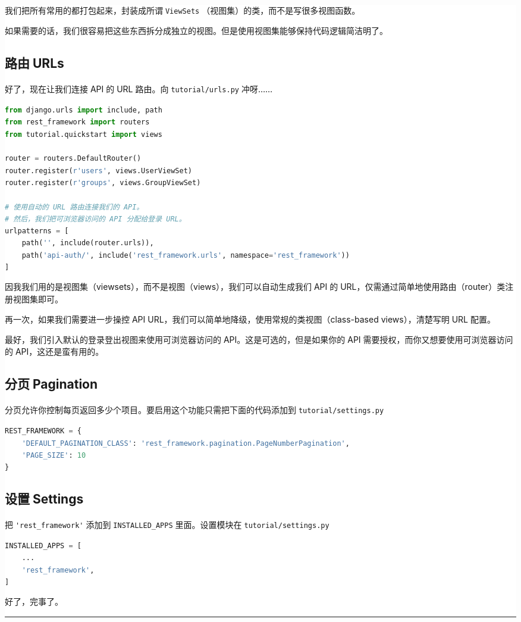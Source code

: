 我们把所有常用的都打包起来，封装成所谓 `ViewSets` （视图集）的类，而不是写很多视图函数。

如果需要的话，我们很容易把这些东西拆分成独立的视图。但是使用视图集能够保持代码逻辑简洁明了。

## 路由 URLs

好了，现在让我们连接 API 的 URL 路由。向 `tutorial/urls.py` 冲呀……

```python
from django.urls import include, path
from rest_framework import routers
from tutorial.quickstart import views

router = routers.DefaultRouter()
router.register(r'users', views.UserViewSet)
router.register(r'groups', views.GroupViewSet)

# 使用自动的 URL 路由连接我们的 API。
# 然后，我们把可浏览器访问的 API 分配给登录 URL。
urlpatterns = [
    path('', include(router.urls)),
    path('api-auth/', include('rest_framework.urls', namespace='rest_framework'))
]
```

因我我们用的是视图集（viewsets），而不是视图（views），我们可以自动生成我们 API 的 URL，仅需通过简单地使用路由（router）类注册视图集即可。

再一次，如果我们需要进一步操控 API URL，我们可以简单地降级，使用常规的类视图（class-based views），清楚写明 URL 配置。

最好，我们引入默认的登录登出视图来使用可浏览器访问的 API。这是可选的，但是如果你的 API 需要授权，而你又想要使用可浏览器访问的 API，这还是蛮有用的。

## 分页 Pagination

分页允许你控制每页返回多少个项目。要启用这个功能只需把下面的代码添加到  `tutorial/settings.py`

```python
REST_FRAMEWORK = {
    'DEFAULT_PAGINATION_CLASS': 'rest_framework.pagination.PageNumberPagination',
    'PAGE_SIZE': 10
}
```

## 设置 Settings

把 `'rest_framework'` 添加到 `INSTALLED_APPS` 里面。设置模块在 `tutorial/settings.py`

```python
INSTALLED_APPS = [
    ...
    'rest_framework',
]
```

好了，完事了。

------
